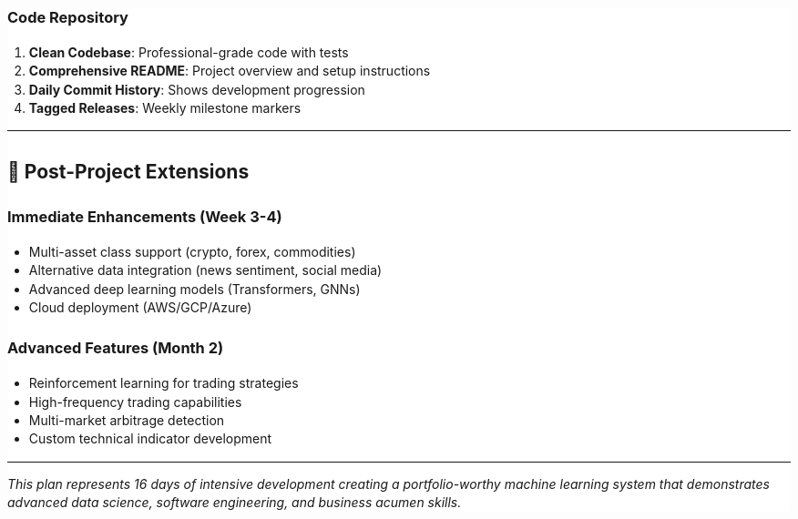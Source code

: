 ### **Code Repository**
1. **Clean Codebase**: Professional-grade code with tests
2. **Comprehensive README**: Project overview and setup instructions
3. **Daily Commit History**: Shows development progression
4. **Tagged Releases**: Weekly milestone markers

---

## 🚀 Post-Project Extensions

### **Immediate Enhancements (Week 3-4)**
- Multi-asset class support (crypto, forex, commodities)
- Alternative data integration (news sentiment, social media)
- Advanced deep learning models (Transformers, GNNs)
- Cloud deployment (AWS/GCP/Azure)

### **Advanced Features (Month 2)**
- Reinforcement learning for trading strategies
- High-frequency trading capabilities
- Multi-market arbitrage detection
- Custom technical indicator development

---

*This plan represents 16 days of intensive development creating a portfolio-worthy machine learning system that demonstrates advanced data science, software engineering, and business acumen skills.*